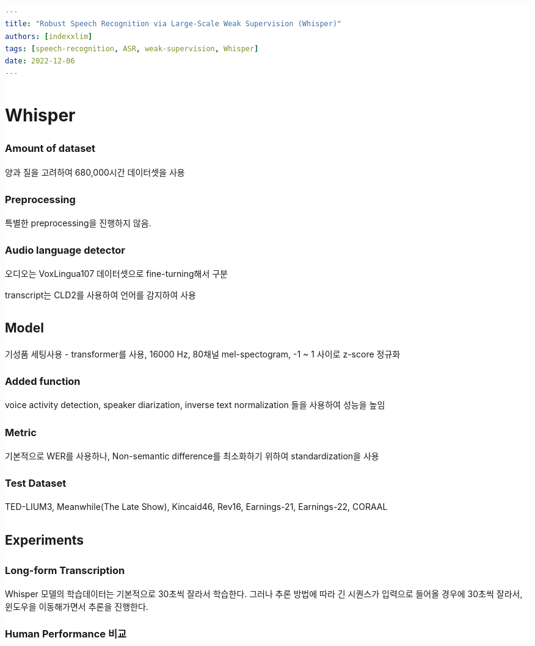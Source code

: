 ```yaml
---
title: "Robust Speech Recognition via Large-Scale Weak Supervision (Whisper)"
authors: [indexxlim]
tags: [speech-recognition, ASR, weak-supervision, Whisper]
date: 2022-12-06
---
```


# Whisper

### Amount of dataset

양과 질을 고려하여 680,000시간 데이터셋을 사용



### Preprocessing

특별한 preprocessing을 진행하지 않음.

### Audio language detector

오디오는 VoxLingua107 데이터셋으로 fine-turning해서 구분

transcript는 CLD2를 사용하여 언어를 감지하여 사용

## Model

기성품 세팅사용 - transformer를 사용, 16000 Hz, 80채널 mel-spectogram, -1 ~ 1 사이로 z-score 정규화

### Added function

voice activity detection, speaker diarization, inverse text normalization 들을 사용하여 성능을 높임

### Metric

기본적으로 WER를 사용하나, Non-semantic difference를 최소화하기 위하여 standardization을 사용

### Test Dataset

TED-LIUM3, Meanwhile(The Late Show), Kincaid46, Rev16, Earnings-21, Earnings-22, CORAAL

## Experiments

### Long-form Transcription

Whisper 모델의 학습데이터는 기본적으로 30초씩 잘라서 학습한다. 그러나 추론 방법에 따라 긴 시퀀스가 입력으로 들어올 경우에 30초씩 잘라서, 윈도우을 이동해가면서 추론을 진행한다.



### Human Performance 비교
